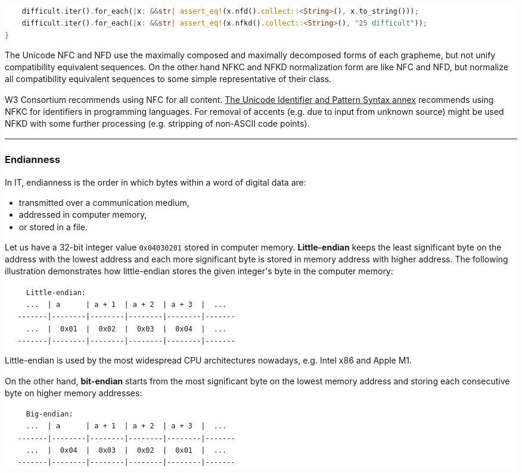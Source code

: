 ```rust
    difficult.iter().for_each(|x: &&str| assert_eq!(x.nfd().collect::<String>(), x.to_string()));
    difficult.iter().for_each(|x: &&str| assert_eq!(x.nfkd().collect::<String>(), "25 difficult"));
}
```

The Unicode NFC and NFD use the maximally composed and maximally decomposed forms of each grapheme, but not unify
compatibility equivalent sequences. On the other hand NFKC and NFKD normalization form are like NFC and NFD, but
normalize all compatibility equivalent sequences to some simple representative of their class.

W3 Consortium recommends using NFC for all content. 
[The Unicode Identifier and Pattern Syntax annex](https://www.unicode.org/reports/tr31/)
recommends using NFKC for identifiers in programming languages.
For removal of accents (e.g. due to input from unknown source) might be used NFKD with some further processing
(e.g. stripping of non-ASCII code points).

---

### Endianness

In IT, endianness is the order in which bytes within a word of digital data are:
 - transmitted over a communication medium,
 - addressed in computer memory,
 - or stored in a file.

Let us have a 32-bit integer value `0x04030201` stored in computer memory. **Little-endian** keeps 
the least significant byte on the address with the lowest address and each more significant byte is
stored in memory address with higher address. The following illustration demonstrates how little-endian
stores the given integer's byte in the computer memory:

```text
     Little-endian:
     ...  | a      | a + 1  | a + 2  | a + 3  |  ...
   -------|--------|--------|--------|--------|-------
     ...  |  0x01  |  0x02  |  0x03  |  0x04  |  ...
   -------|--------|--------|--------|--------|-------
```

Little-endian is used by the most widespread CPU architectures nowadays, e.g. Intel x86 and Apple M1.

On the other hand, **bit-endian** starts from the most significant byte on the lowest memory address
and storing each consecutive byte on higher memory addresses:

```text
     Big-endian:
     ...  | a      | a + 1  | a + 2  | a + 3  |  ...
   -------|--------|--------|--------|--------|-------
     ...  |  0x04  |  0x03  |  0x02  |  0x01  |  ...
   -------|--------|--------|--------|--------|-------
```
